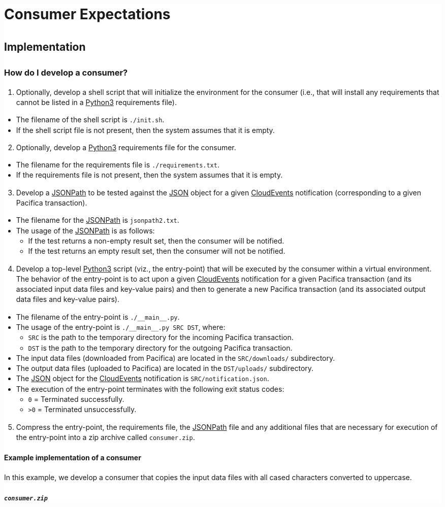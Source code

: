 # Consumer Expectations

## Implementation

### How do I develop a consumer?

1. Optionally, develop a shell script that will initialize the environment for the consumer (i.e., that will install any requirements that cannot be listed in a [Python3](https://www.python.org/) requirements file).
  * The filename of the shell script is `./init.sh`.
  * If the shell script file is not present, then the system assumes that it is empty.

2. Optionally, develop a [Python3](https://www.python.org/) requirements file for the consumer.
  * The filename for the requirements file is `./requirements.txt`.
  * If the requirements file is not present, then the system assumes that it is empty.

3. Develop a [JSONPath](https://pypi.org/project/jsonpath2/) to be tested against the [JSON](http://json.org/) object for a given [CloudEvents](https://cloudevents.io/) notification (corresponding to a given Pacifica transaction).
  * The filename for the [JSONPath](https://pypi.org/project/jsonpath2/) is `jsonpath2.txt`.
  * The usage of the [JSONPath](https://pypi.org/project/jsonpath2/) is as follows:
    * If the test returns a non-empty result set, then the consumer will be notified.
    * If the test returns an empty result set, then the consumer will not be notified.

4. Develop a top-level [Python3](https://www.python.org/) script (viz., the entry-point) that will be executed by the consumer within a virtual environment.
   The behavior of the entry-point is to act upon a given [CloudEvents](https://cloudevents.io/) notification for a given Pacifica transaction (and its associated input data files and key-value pairs) and then to generate a new Pacifica transaction (and its associated output data files and key-value pairs).
  * The filename of the entry-point is `./__main__.py`.
  * The usage of the entry-point is `./__main__.py SRC DST`, where:
    * `SRC` is the path to the temporary directory for the incoming Pacifica transaction.
    * `DST` is the path to the temporary directory for the outgoing Pacifica transaction.
  * The input data files (downloaded from Pacifica) are located in the `SRC/downloads/` subdirectory.
  * The output data files (uploaded to Pacifica) are located in the `DST/uploads/` subdirectory.
  * The [JSON](http://json.org/) object for the [CloudEvents](https://cloudevents.io/) notification is `SRC/notification.json`.
  * The execution of the entry-point terminates with the following exit status codes:
    * `0` = Terminated successfully.
    * `>0` = Terminated unsuccessfully.

5. Compress the entry-point, the requirements file, the [JSONPath](https://pypi.org/project/jsonpath2/) file and any additional files that are necessary for execution of the entry-point into a zip archive called `consumer.zip`.

#### Example implementation of a consumer

In this example, we develop a consumer that copies the input data files with all cased characters converted to uppercase.

##### `consumer.zip`
